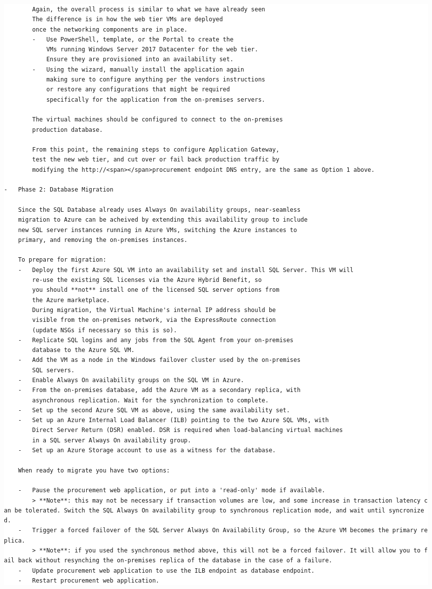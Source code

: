             Again, the overall process is similar to what we have already seen
            The difference is in how the web tier VMs are deployed
            once the networking components are in place.
            -   Use PowerShell, template, or the Portal to create the
                VMs running Windows Server 2017 Datacenter for the web tier.
                Ensure they are provisioned into an availability set.
            -   Using the wizard, manually install the application again
                making sure to configure anything per the vendors instructions
                or restore any configurations that might be required
                specifically for the application from the on-premises servers.

            The virtual machines should be configured to connect to the on-premises
            production database.

            From this point, the remaining steps to configure Application Gateway,
            test the new web tier, and cut over or fail back production traffic by
            modifying the http://<span></span>procurement endpoint DNS entry, are the same as Option 1 above.

    -   Phase 2: Database Migration

        Since the SQL Database already uses Always On availability groups, near-seamless
        migration to Azure can be acheived by extending this availability group to include 
        new SQL server instances running in Azure VMs, switching the Azure instances to
        primary, and removing the on-premises instances.

        To prepare for migration:
        -   Deploy the first Azure SQL VM into an availability set and install SQL Server. This VM will 
            re-use the existing SQL licenses via the Azure Hybrid Benefit, so
            you should **not** install one of the licensed SQL server options from
            the Azure marketplace.
            During migration, the Virtual Machine's internal IP address should be
            visible from the on-premises network, via the ExpressRoute connection
            (update NSGs if necessary so this is so).
        -   Replicate SQL logins and any jobs from the SQL Agent from your on-premises
            database to the Azure SQL VM.
        -   Add the VM as a node in the Windows failover cluster used by the on-premises
            SQL servers.
        -   Enable Always On availability groups on the SQL VM in Azure.
        -   From the on-premises database, add the Azure VM as a secondary replica, with
            asynchronous replication. Wait for the synchronization to complete.
        -   Set up the second Azure SQL VM as above, using the same availability set.
        -   Set up an Azure Internal Load Balancer (ILB) pointing to the two Azure SQL VMs, with
            Direct Server Return (DSR) enabled. DSR is required when load-balancing virtual machines
            in a SQL server Always On availability group.
        -   Set up an Azure Storage account to use as a witness for the database.

        When ready to migrate you have two options:
        
        -   Pause the procurement web application, or put into a 'read-only' mode if available.
            > **Note**: this may not be necessary if transaction volumes are low, and some increase in transaction latency can be tolerated. Switch the SQL Always On availability group to synchronous replication mode, and wait until syncronized.
        -   Trigger a forced failover of the SQL Server Always On Availability Group, so the Azure VM becomes the primary replica.
            > **Note**: if you used the synchronous method above, this will not be a forced failover. It will allow you to fail back without resynching the on-premises replica of the database in the case of a failure. 
        -   Update procurement web application to use the ILB endpoint as database endpoint.
        -   Restart procurement web application.
